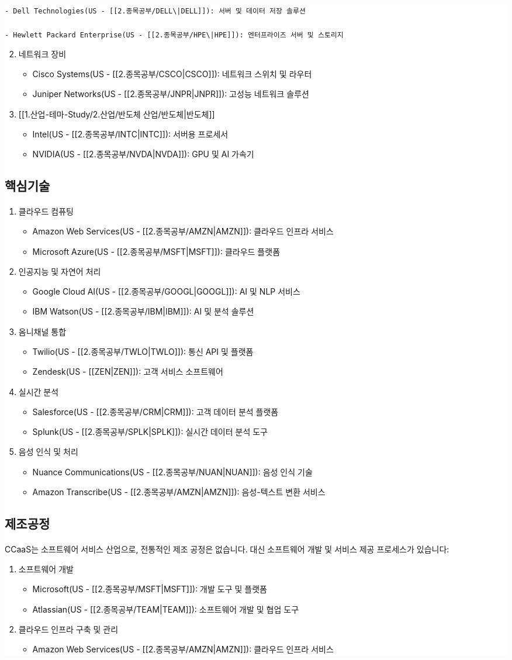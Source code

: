     - Dell Technologies(US - [[2.종목공부/DELL\|DELL]]): 서버 및 데이터 저장 솔루션
        
    - Hewlett Packard Enterprise(US - [[2.종목공부/HPE\|HPE]]): 엔터프라이즈 서버 및 스토리지
        
2. 네트워크 장비
    
    - Cisco Systems(US - [[2.종목공부/CSCO\|CSCO]]): 네트워크 스위치 및 라우터
        
    - Juniper Networks(US - [[2.종목공부/JNPR\|JNPR]]): 고성능 네트워크 솔루션
        
3. [[1.산업-테마-Study/2.산업/반도체 산업/반도체\|반도체]]
    
    - Intel(US - [[2.종목공부/INTC\|INTC]]): 서버용 프로세서
        
    - NVIDIA(US - [[2.종목공부/NVDA\|NVDA]]): GPU 및 AI 가속기
        

## 핵심기술

1. 클라우드 컴퓨팅
    
    - Amazon Web Services(US - [[2.종목공부/AMZN\|AMZN]]): 클라우드 인프라 서비스
        
    - Microsoft Azure(US - [[2.종목공부/MSFT\|MSFT]]): 클라우드 플랫폼
        
2. 인공지능 및 자연어 처리
    
    - Google Cloud AI(US - [[2.종목공부/GOOGL\|GOOGL]]): AI 및 NLP 서비스
        
    - IBM Watson(US - [[2.종목공부/IBM\|IBM]]): AI 및 분석 솔루션
        
3. 옴니채널 통합
    
    - Twilio(US - [[2.종목공부/TWLO\|TWLO]]): 통신 API 및 플랫폼
        
    - Zendesk(US - [[ZEN\|ZEN]]): 고객 서비스 소프트웨어
        
4. 실시간 분석
    
    - Salesforce(US - [[2.종목공부/CRM\|CRM]]): 고객 데이터 분석 플랫폼
        
    - Splunk(US - [[2.종목공부/SPLK\|SPLK]]): 실시간 데이터 분석 도구
        
5. 음성 인식 및 처리
    
    - Nuance Communications(US - [[2.종목공부/NUAN\|NUAN]]): 음성 인식 기술
        
    - Amazon Transcribe(US - [[2.종목공부/AMZN\|AMZN]]): 음성-텍스트 변환 서비스
        

## 제조공정

CCaaS는 소프트웨어 서비스 산업으로, 전통적인 제조 공정은 없습니다. 대신 소프트웨어 개발 및 서비스 제공 프로세스가 있습니다:

1. 소프트웨어 개발
    
    - Microsoft(US - [[2.종목공부/MSFT\|MSFT]]): 개발 도구 및 플랫폼
        
    - Atlassian(US - [[2.종목공부/TEAM\|TEAM]]): 소프트웨어 개발 및 협업 도구
        
2. 클라우드 인프라 구축 및 관리
    
    - Amazon Web Services(US - [[2.종목공부/AMZN\|AMZN]]): 클라우드 인프라 서비스
        